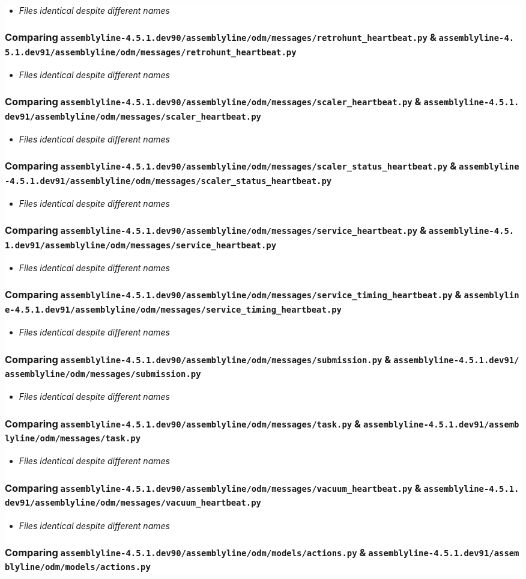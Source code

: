  * *Files identical despite different names*

### Comparing `assemblyline-4.5.1.dev90/assemblyline/odm/messages/retrohunt_heartbeat.py` & `assemblyline-4.5.1.dev91/assemblyline/odm/messages/retrohunt_heartbeat.py`

 * *Files identical despite different names*

### Comparing `assemblyline-4.5.1.dev90/assemblyline/odm/messages/scaler_heartbeat.py` & `assemblyline-4.5.1.dev91/assemblyline/odm/messages/scaler_heartbeat.py`

 * *Files identical despite different names*

### Comparing `assemblyline-4.5.1.dev90/assemblyline/odm/messages/scaler_status_heartbeat.py` & `assemblyline-4.5.1.dev91/assemblyline/odm/messages/scaler_status_heartbeat.py`

 * *Files identical despite different names*

### Comparing `assemblyline-4.5.1.dev90/assemblyline/odm/messages/service_heartbeat.py` & `assemblyline-4.5.1.dev91/assemblyline/odm/messages/service_heartbeat.py`

 * *Files identical despite different names*

### Comparing `assemblyline-4.5.1.dev90/assemblyline/odm/messages/service_timing_heartbeat.py` & `assemblyline-4.5.1.dev91/assemblyline/odm/messages/service_timing_heartbeat.py`

 * *Files identical despite different names*

### Comparing `assemblyline-4.5.1.dev90/assemblyline/odm/messages/submission.py` & `assemblyline-4.5.1.dev91/assemblyline/odm/messages/submission.py`

 * *Files identical despite different names*

### Comparing `assemblyline-4.5.1.dev90/assemblyline/odm/messages/task.py` & `assemblyline-4.5.1.dev91/assemblyline/odm/messages/task.py`

 * *Files identical despite different names*

### Comparing `assemblyline-4.5.1.dev90/assemblyline/odm/messages/vacuum_heartbeat.py` & `assemblyline-4.5.1.dev91/assemblyline/odm/messages/vacuum_heartbeat.py`

 * *Files identical despite different names*

### Comparing `assemblyline-4.5.1.dev90/assemblyline/odm/models/actions.py` & `assemblyline-4.5.1.dev91/assemblyline/odm/models/actions.py`
